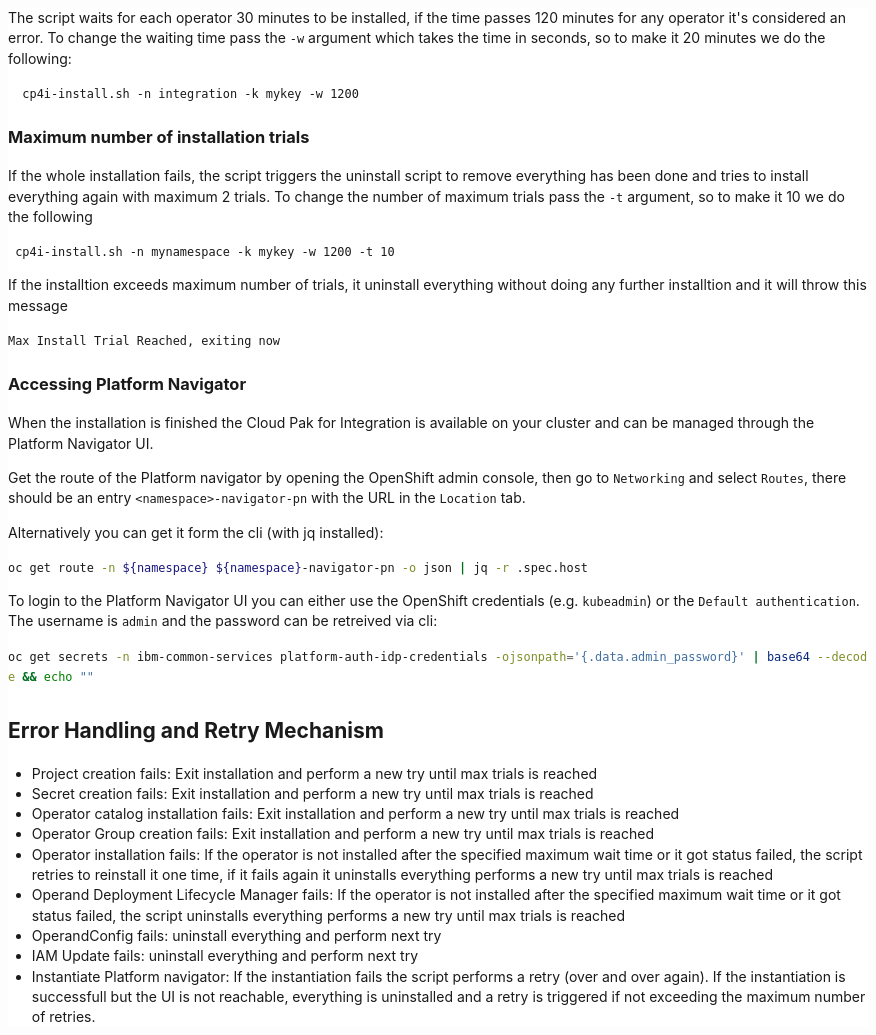 The script waits for each operator 30 minutes to be installed, if the time passes 120 minutes for any operator it's considered an error. To change the waiting time pass the `-w` argument which takes the time in seconds, so to make it 20 minutes we do the following:

```
  cp4i-install.sh -n integration -k mykey -w 1200
```

### Maximum number of installation trials

If the whole installation fails, the script triggers the uninstall script to remove everything has been done and tries to install everything again with maximum 2 trials. To change the number of maximum trials pass the `-t` argument, so to make it 10 we do the following

```
 cp4i-install.sh -n mynamespace -k mykey -w 1200 -t 10
```

If the installtion exceeds maximum number of trials, it uninstall everything without doing any further installtion and it will throw this message

`Max Install Trial Reached, exiting now`

### Accessing Platform Navigator

When the installation is finished the Cloud Pak for Integration is available on your cluster and can be managed through the Platform Navigator UI.

Get the route of the Platform navigator by opening the OpenShift admin console, then go to `Networking` and select `Routes`, there should be an entry `<namespace>-navigator-pn` with the URL in the `Location` tab.

Alternatively you can get it form the cli (with jq installed):

```bash
oc get route -n ${namespace} ${namespace}-navigator-pn -o json | jq -r .spec.host
```

To login to the Platform Navigator UI you can either use the OpenShift credentials (e.g. `kubeadmin`) or the `Default authentication`. The username is `admin` and the password can be retreived via cli:

```bash
oc get secrets -n ibm-common-services platform-auth-idp-credentials -ojsonpath='{.data.admin_password}' | base64 --decode && echo ""
```

## Error Handling and Retry Mechanism

- Project creation fails: Exit installation and perform a new try until max trials is reached
- Secret creation fails: Exit installation and perform a new try until max trials is reached
- Operator catalog installation fails: Exit installation and perform a new try until max trials is reached
- Operator Group creation fails: Exit installation and perform a new try until max trials is reached
- Operator installation fails: If the operator is not installed after the specified maximum wait time or it got status failed, the script retries to reinstall it one time, if it fails again it uninstalls everything performs a new try until max trials is reached
- Operand Deployment Lifecycle Manager fails: If the operator is not installed after the specified maximum wait time or it got status failed, the script uninstalls everything performs a new try until max trials is reached
- OperandConfig fails: uninstall everything and perform next try
- IAM Update fails: uninstall everything and perform next try
- Instantiate Platform navigator: If the instantiation fails the script performs a retry (over and over again). If the instantiation is successfull but the UI is not reachable, everything is uninstalled and a retry is triggered if not exceeding the maximum number of retries.
